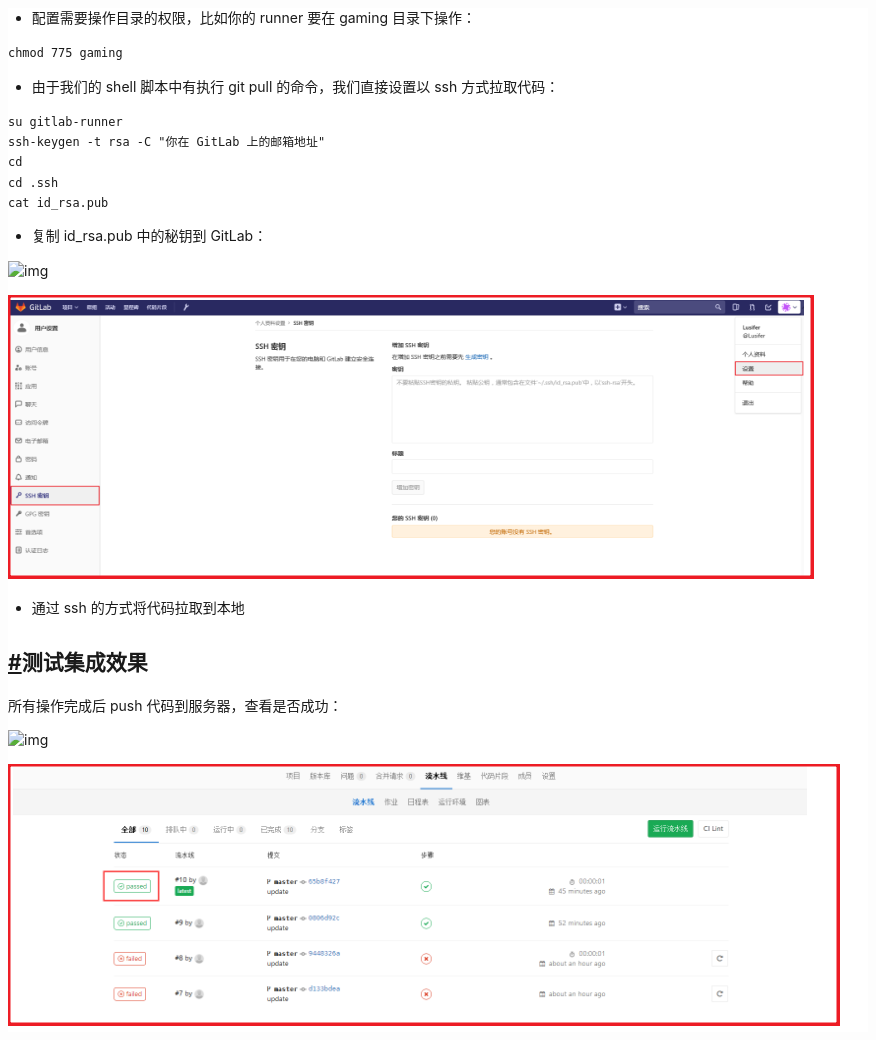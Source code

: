 - 配置需要操作目录的权限，比如你的 runner 要在 gaming 目录下操作：

```text
chmod 775 gaming
```

- 由于我们的 shell 脚本中有执行 git pull 的命令，我们直接设置以 ssh 方式拉取代码：

```text
su gitlab-runner
ssh-keygen -t rsa -C "你在 GitLab 上的邮箱地址"
cd 
cd .ssh
cat id_rsa.pub
```

- 复制 id_rsa.pub 中的秘钥到 GitLab：

![img](https://www.funtl.com/assets/Lusifer1521043534.png)

![1561779502296](assets/1561779502296.png)

- 通过 ssh 的方式将代码拉取到本地

## [#](https://www.funtl.com/zh/spring-cloud-itoken-ci/%E4%BD%BF%E7%94%A8-GitLab-Runner.html#%E6%B5%8B%E8%AF%95%E9%9B%86%E6%88%90%E6%95%88%E6%9E%9C)测试集成效果

所有操作完成后 push 代码到服务器，查看是否成功：

![img](https://www.funtl.com/assets/clipboard1.png)

![1561779490679](assets/1561779490679.png)
